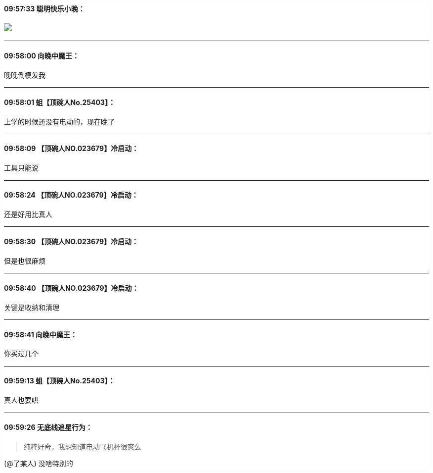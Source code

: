 #### 09:57:33  聪明快乐小晚：

![](http://gchat.qpic.cn/gchatpic_new/2994013508/614391357-2739978634-DD4168508B065627C40E151605BB392A/0?term=2")

*****

#### 09:58:00  向晚中魔王：

晚晚倒模发我

*****

#### 09:58:01  蛆【顶碗人No.25403】：

上学的时候还没有电动的，现在晚了

*****

#### 09:58:09  【顶碗人NO.023679】冷启动：

工具只能说

*****

#### 09:58:24  【顶碗人NO.023679】冷启动：

还是好用比真人

*****

#### 09:58:30  【顶碗人NO.023679】冷启动：

但是也很麻烦

*****

#### 09:58:40  【顶碗人NO.023679】冷启动：

关键是收纳和清理

*****

#### 09:58:41  向晚中魔王：

你买过几个

*****

#### 09:59:13  蛆【顶碗人No.25403】：

真人也要哄

*****

#### 09:59:26  无底线追星行为：

<blockquote>纯粹好奇，我想知道电动飞机杯很爽么</blockquote>
 (@了某人)  没啥特别的
